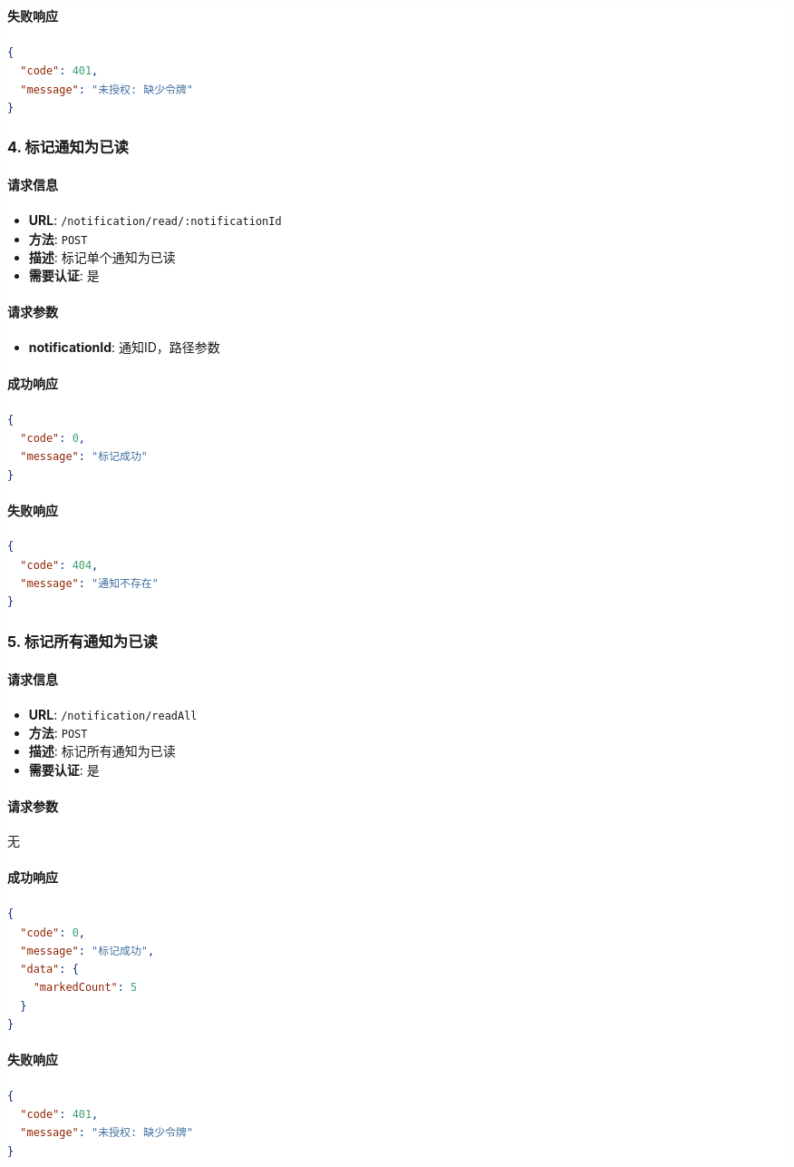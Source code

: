 #### 失败响应
```json
{
  "code": 401,
  "message": "未授权: 缺少令牌"
}
```

### 4. 标记通知为已读

#### 请求信息
- **URL**: `/notification/read/:notificationId`
- **方法**: `POST`
- **描述**: 标记单个通知为已读
- **需要认证**: 是

#### 请求参数
- **notificationId**: 通知ID，路径参数

#### 成功响应
```json
{
  "code": 0,
  "message": "标记成功"
}
```

#### 失败响应
```json
{
  "code": 404,
  "message": "通知不存在"
}
```

### 5. 标记所有通知为已读

#### 请求信息
- **URL**: `/notification/readAll`
- **方法**: `POST`
- **描述**: 标记所有通知为已读
- **需要认证**: 是

#### 请求参数
无

#### 成功响应
```json
{
  "code": 0,
  "message": "标记成功",
  "data": {
    "markedCount": 5
  }
}
```

#### 失败响应
```json
{
  "code": 401,
  "message": "未授权: 缺少令牌"
}
``` 